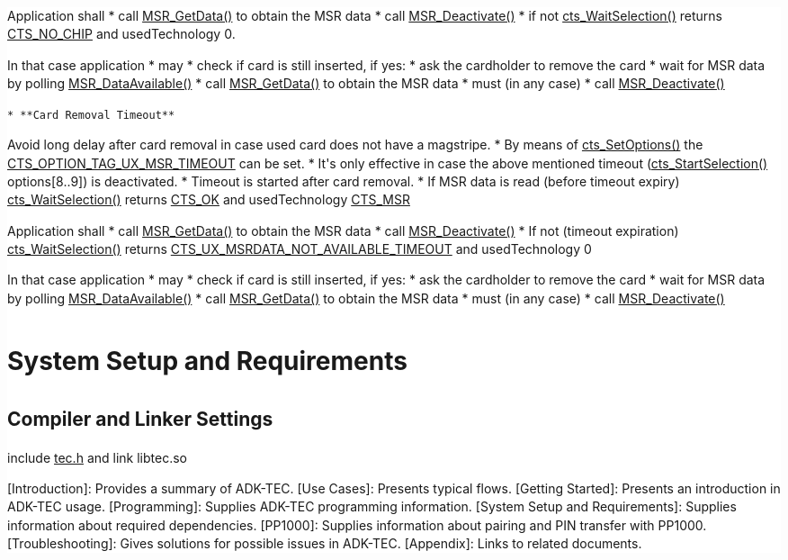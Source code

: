  Application shall
            * call [MSR_GetData()](msr_8h.md#function-msr-getdata) to obtain the MSR data
            * call [MSR_Deactivate()](msr_8h.md#function-msr-deactivate)
        * if not 
[cts_WaitSelection()](tec_8h.md#function-cts-waitselection) returns [CTS_NO_CHIP](group___t_e_c___r_e_t_u_r_n___c_o_d_e_s.md#define-cts-no-chip) and usedTechnology 0. 

 In that case application
            * may
                * check if card is still inserted, if yes:
                * ask the cardholder to remove the card
                * wait for MSR data by polling [MSR_DataAvailable()](msr_8h.md#function-msr-dataavailable)
                * call [MSR_GetData()](msr_8h.md#function-msr-getdata) to obtain the MSR data
            * must (in any case)
                * call [MSR_Deactivate()](msr_8h.md#function-msr-deactivate)

    * **Card Removal Timeout**

 Avoid long delay after card removal in case used card does not have a magstripe.
        * By means of [cts_SetOptions()](tec_8h.md#function-cts-setoptions) the [CTS_OPTION_TAG_UX_MSR_TIMEOUT](group___t_e_c___o_p_t_i_o_n___t_a_g_s.md#define-cts-option-tag-ux-msr-timeout) can be set.
        * It's only effective in case the above mentioned timeout ([cts_StartSelection()](tec_8h.md#function-cts-startselection) options[8..9]) is deactivated.
        * Timeout is started after card removal.
        * If MSR data is read (before timeout expiry) 
[cts_WaitSelection()](tec_8h.md#function-cts-waitselection) returns [CTS_OK](group___t_e_c___r_e_t_u_r_n___c_o_d_e_s.md#define-cts-ok) and usedTechnology [CTS_MSR](group___t_e_c___t_e_c_h_n_o_l_o_g_i_e_s.md#define-cts-msr)

 Application shall
            * call [MSR_GetData()](msr_8h.md#function-msr-getdata) to obtain the MSR data
            * call [MSR_Deactivate()](msr_8h.md#function-msr-deactivate)
        * If not (timeout expiration) 
[cts_WaitSelection()](tec_8h.md#function-cts-waitselection) returns [CTS_UX_MSRDATA_NOT_AVAILABLE_TIMEOUT](group___t_e_c___r_e_t_u_r_n___c_o_d_e_s.md#define-cts-ux-msrdata-not-available-timeout) and usedTechnology 0 

 In that case application
            * may
                * check if card is still inserted, if yes:
                * ask the cardholder to remove the card
                * wait for MSR data by polling [MSR_DataAvailable()](msr_8h.md#function-msr-dataavailable)
                * call [MSR_GetData()](msr_8h.md#function-msr-getdata) to obtain the MSR data
            * must (in any case)
                * call [MSR_Deactivate()](msr_8h.md#function-msr-deactivate)


# System Setup and Requirements


## Compiler and Linker Settings

include [tec.h](tec_8h.md#file-tec.h) and link libtec.so 


[Introduction]: Provides a summary of ADK-TEC.
[Use Cases]: Presents typical flows.
[Getting Started]: Presents an introduction in ADK-TEC usage.
[Programming]: Supplies ADK-TEC programming information.
[System Setup and Requirements]: Supplies information about required dependencies.
[PP1000]: Supplies information about pairing and PIN transfer with PP1000.
[Troubleshooting]: Gives solutions for possible issues in ADK-TEC.
[Appendix]: Links to related documents.